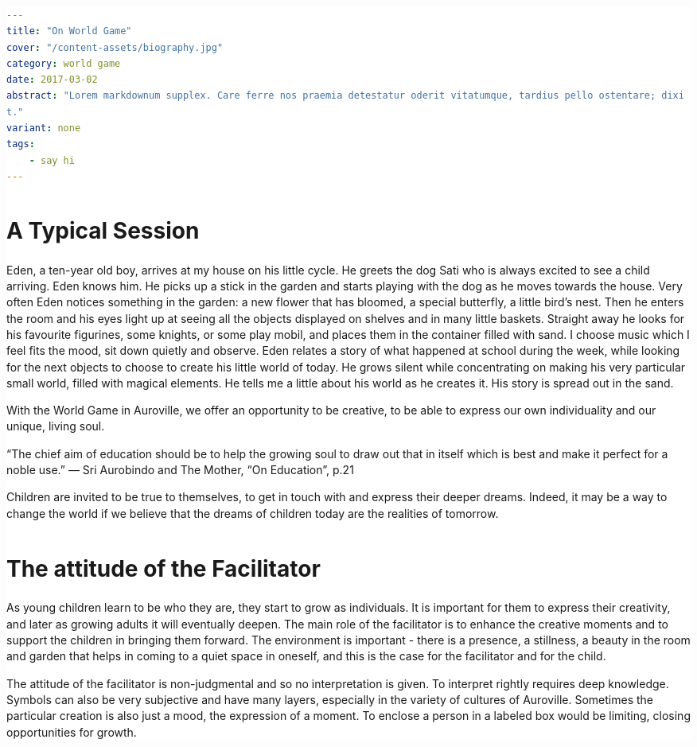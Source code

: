```yaml
---
title: "On World Game"
cover: "/content-assets/biography.jpg"
category: world game
date: 2017-03-02
abstract: "Lorem markdownum supplex. Care ferre nos praemia detestatur oderit vitatumque, tardius pello ostentare; dixit."
variant: none
tags:
    - say hi
---
```

# A Typical Session

Eden, a ten-year old boy, arrives at my house on his little cycle. He greets the dog Sati who is always excited to see a child arriving. Eden knows him. He picks up a stick in the garden and starts playing with the dog as he moves towards the house. Very often Eden notices something in the garden: a new flower that has bloomed, a special butterfly, a little bird’s nest. Then he enters the room and his eyes light up at seeing all the objects displayed on shelves and in many little baskets. Straight away he looks for his favourite figurines, some knights, or some play mobil, and places them in the container filled with sand. I choose music which I feel fits the mood, sit down quietly and observe. Eden relates a story of what happened at school during the week, while looking for the next objects to choose to create his little world of today. He grows silent while concentrating on making his very particular small world, filled with magical elements. He tells me a little about his world as he creates it. His story is spread out in the sand.

With the World Game in Auroville, we offer an opportunity to be creative, to be able to express our own individuality and our unique, living soul.

“The chief aim of education should be to help the growing soul to draw out that in itself which is best and make it perfect for a noble use.” — Sri Aurobindo and The Mother, “On Education”, p.21

Children are invited to be true to themselves, to get in touch with and express their deeper dreams. Indeed, it may be a way to change the world if we believe that the dreams of children today are the realities of tomorrow.

# The attitude of the Facilitator

As young children learn to be who they are, they start to grow as individuals. It is important for them to express their creativity, and later as growing adults it will eventually deepen. The main role of the facilitator is to enhance the creative moments and to support the children in bringing them forward. The environment is important - there is a presence, a stillness, a beauty in the room and garden that helps in coming to a quiet space in oneself, and this is the case for the facilitator and for the child.

The attitude of the facilitator is non-judgmental and so no interpretation is given. To interpret rightly requires deep knowledge. Symbols can also be very subjective and have many layers, especially in the variety of cultures of Auroville. Sometimes the particular creation is also just a mood, the expression of a moment. To enclose a person in a labeled box would be limiting, closing opportunities for growth.
